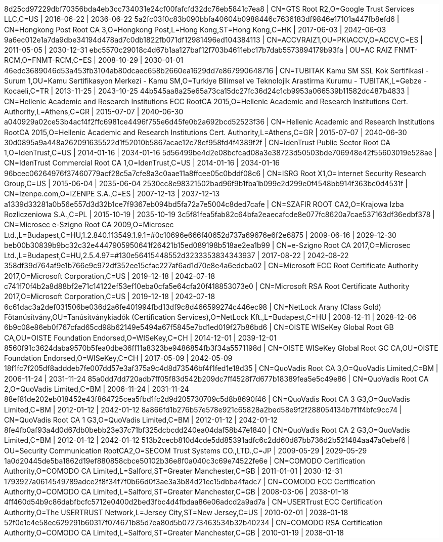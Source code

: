 8d25cd97229dbf70356bda4eb3cc734031e24cf00fafcfd32dc76eb5841c7ea8 | CN=GTS Root R2,O=Google Trust Services LLC,C=US | 2016-06-22 | 2036-06-22
5a2fc03f0c83b090bbfa40604b0988446c7636183df9846e17101a447fb8efd6 | CN=Hongkong Post Root CA 3,O=Hongkong Post,L=Hong Kong,ST=Hong Kong,C=HK | 2017-06-03 | 2042-06-03
9a6ec012e1a7da9dbe34194d478ad7c0db1822fb071df12981496ed104384113 | CN=ACCVRAIZ1,OU=PKIACCV,O=ACCV,C=ES | 2011-05-05 | 2030-12-31
ebc5570c29018c4d67b1aa127baf12f703b4611ebc17b7dab5573894179b93fa | OU=AC RAIZ FNMT-RCM,O=FNMT-RCM,C=ES | 2008-10-29 | 2030-01-01
46edc3689046d53a453fb3104ab80dcaec658b2660ea1629dd7e867990648716 | CN=TUBITAK Kamu SM SSL Kok Sertifikasi - Surum 1,OU=Kamu Sertifikasyon Merkezi - Kamu SM,O=Turkiye Bilimsel ve Teknolojik Arastirma Kurumu - TUBITAK,L=Gebze - Kocaeli,C=TR | 2013-11-25 | 2043-10-25
44b545aa8a25e65a73ca15dc27fc36d24c1cb9953a066539b11582dc487b4833 | CN=Hellenic Academic and Research Institutions ECC RootCA 2015,O=Hellenic Academic and Research Institutions Cert. Authority,L=Athens,C=GR | 2015-07-07 | 2040-06-30
a040929a02ce53b4acf4f2ffc6981ce4496f755e6d45fe0b2a692bcd52523f36 | CN=Hellenic Academic and Research Institutions RootCA 2015,O=Hellenic Academic and Research Institutions Cert. Authority,L=Athens,C=GR | 2015-07-07 | 2040-06-30
30d0895a9a448a262091635522d1f52010b5867acae12c78ef958fd4f4389f2f | CN=IdenTrust Public Sector Root CA 1,O=IdenTrust,C=US | 2014-01-16 | 2034-01-16
5d56499be4d2e08bcfcad08a3e38723d50503bde706948e42f55603019e528ae | CN=IdenTrust Commercial Root CA 1,O=IdenTrust,C=US | 2014-01-16 | 2034-01-16
96bcec06264976f37460779acf28c5a7cfe8a3c0aae11a8ffcee05c0bddf08c6 | CN=ISRG Root X1,O=Internet Security Research Group,C=US | 2015-06-04 | 2035-06-04
2530cc8e98321502bad96f9b1fba1b099e2d299e0f4548bb914f363bc0d4531f | CN=Izenpe.com,O=IZENPE S.A.,C=ES | 2007-12-13 | 2037-12-13
a1339d33281a0b56e557d3d32b1ce7f9367eb094bd5fa72a7e5004c8ded7cafe | CN=SZAFIR ROOT CA2,O=Krajowa Izba Rozliczeniowa S.A.,C=PL | 2015-10-19 | 2035-10-19
3c5f81fea5fab82c64bfa2eaecafcde8e077fc8620a7cae537163df36edbf378 | CN=Microsec e-Szigno Root CA 2009,O=Microsec Ltd.,L=Budapest,C=HU,1.2.840.113549.1.9.1=#0c10696e666f40652d737a69676e6f2e6875 | 2009-06-16 | 2029-12-30
beb00b30839b9bc32c32e4447905950641f26421b15ed089198b518ae2ea1b99 | CN=e-Szigno Root CA 2017,O=Microsec Ltd.,L=Budapest,C=HU,2.5.4.97=#130e56415448552d3233353834343937 | 2017-08-22 | 2042-08-22
358df39d764af9e1b766e9c972df352ee15cfac227af6ad1d70e8e4a6edcba02 | CN=Microsoft ECC Root Certificate Authority 2017,O=Microsoft Corporation,C=US | 2019-12-18 | 2042-07-18
c741f70f4b2a8d88bf2e71c14122ef53ef10eba0cfa5e64cfa20f418853073e0 | CN=Microsoft RSA Root Certificate Authority 2017,O=Microsoft Corporation,C=US | 2019-12-18 | 2042-07-18
6c61dac3a2def031506be036d2a6fe401994fbd13df9c8d466599274c446ec98 | CN=NetLock Arany (Class Gold) Főtanúsítvány,OU=Tanúsítványkiadók (Certification Services),O=NetLock Kft.,L=Budapest,C=HU | 2008-12-11 | 2028-12-06
6b9c08e86eb0f767cfad65cd98b62149e5494a67f5845e7bd1ed019f27b86bd6 | CN=OISTE WISeKey Global Root GB CA,OU=OISTE Foundation Endorsed,O=WISeKey,C=CH | 2014-12-01 | 2039-12-01
8560f91c3624daba9570b5fea0dbe36ff11a8323be9486854fb3f34a5571198d | CN=OISTE WISeKey Global Root GC CA,OU=OISTE Foundation Endorsed,O=WISeKey,C=CH | 2017-05-09 | 2042-05-09
18f1fc7f205df8adddeb7fe007dd57e3af375a9c4d8d73546bf4f1fed1e18d35 | CN=QuoVadis Root CA 3,O=QuoVadis Limited,C=BM | 2006-11-24 | 2031-11-24
85a0dd7dd720adb7ff05f83d542b209dc7ff4528f7d677b18389fea5e5c49e86 | CN=QuoVadis Root CA 2,O=QuoVadis Limited,C=BM | 2006-11-24 | 2031-11-24
88ef81de202eb018452e43f864725cea5fbd1fc2d9d205730709c5d8b8690f46 | CN=QuoVadis Root CA 3 G3,O=QuoVadis Limited,C=BM | 2012-01-12 | 2042-01-12
8a866fd1b276b57e578e921c65828a2bed58e9f2f288054134b7f1f4bfc9cc74 | CN=QuoVadis Root CA 1 G3,O=QuoVadis Limited,C=BM | 2012-01-12 | 2042-01-12
8fe4fb0af93a4d0d67db0bebb23e37c71bf325dcbcdd240ea04daf58b47e1840 | CN=QuoVadis Root CA 2 G3,O=QuoVadis Limited,C=BM | 2012-01-12 | 2042-01-12
513b2cecb810d4cde5dd85391adfc6c2dd60d87bb736d2b521484aa47a0ebef6 | OU=Security Communication RootCA2,O=SECOM Trust Systems CO.\,LTD.,C=JP | 2009-05-29 | 2029-05-29
1a0d20445de5ba1862d19ef880858cbce50102b36e8f0a040c3c69e74522fe6e | CN=COMODO Certification Authority,O=COMODO CA Limited,L=Salford,ST=Greater Manchester,C=GB | 2011-01-01 | 2030-12-31
1793927a0614549789adce2f8f34f7f0b66d0f3ae3a3b84d21ec15dbba4fadc7 | CN=COMODO ECC Certification Authority,O=COMODO CA Limited,L=Salford,ST=Greater Manchester,C=GB | 2008-03-06 | 2038-01-18
4ff460d54b9c86dabfbcfc5712e0400d2bed3fbc4d4fbdaa86e06adcd2a9ad7a | CN=USERTrust ECC Certification Authority,O=The USERTRUST Network,L=Jersey City,ST=New Jersey,C=US | 2010-02-01 | 2038-01-18
52f0e1c4e58ec629291b60317f074671b85d7ea80d5b07273463534b32b40234 | CN=COMODO RSA Certification Authority,O=COMODO CA Limited,L=Salford,ST=Greater Manchester,C=GB | 2010-01-19 | 2038-01-18